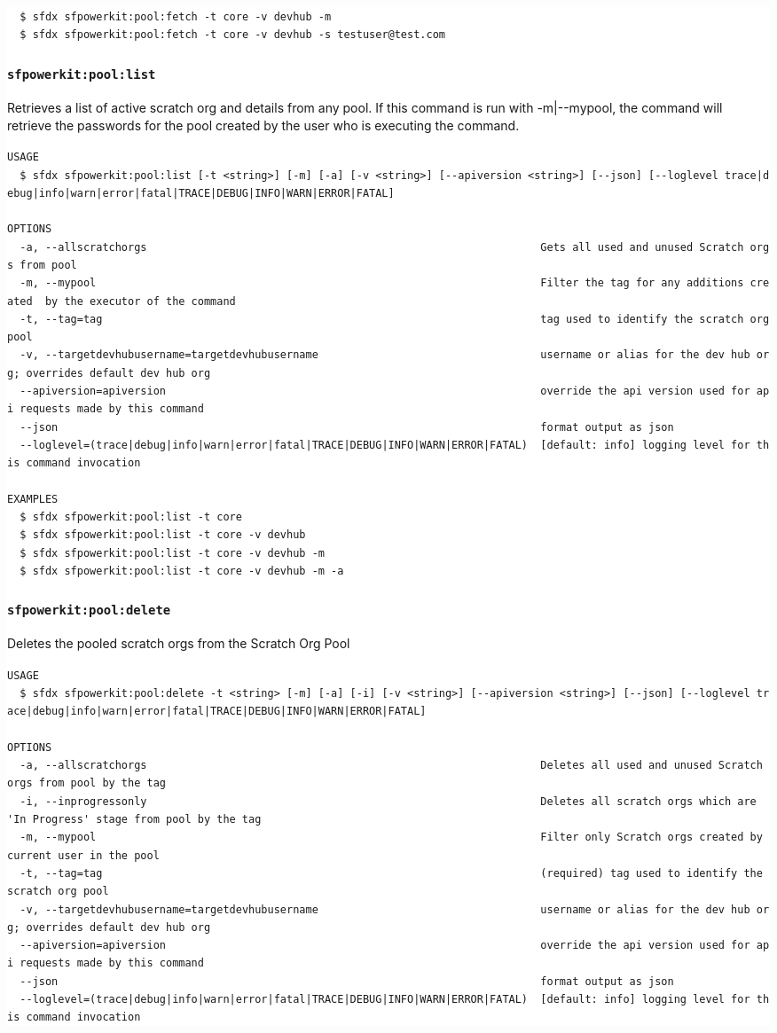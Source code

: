 ```
  $ sfdx sfpowerkit:pool:fetch -t core -v devhub -m
  $ sfdx sfpowerkit:pool:fetch -t core -v devhub -s testuser@test.com
```

### `sfpowerkit:pool:list`

Retrieves a list of active scratch org and details from any pool. If this command is run with -m|--mypool, the command will retrieve the passwords for the pool created by the user who is executing the command.

```
USAGE
  $ sfdx sfpowerkit:pool:list [-t <string>] [-m] [-a] [-v <string>] [--apiversion <string>] [--json] [--loglevel trace|debug|info|warn|error|fatal|TRACE|DEBUG|INFO|WARN|ERROR|FATAL]

OPTIONS
  -a, --allscratchorgs                                                              Gets all used and unused Scratch orgs from pool
  -m, --mypool                                                                      Filter the tag for any additions created  by the executor of the command
  -t, --tag=tag                                                                     tag used to identify the scratch org pool
  -v, --targetdevhubusername=targetdevhubusername                                   username or alias for the dev hub org; overrides default dev hub org
  --apiversion=apiversion                                                           override the api version used for api requests made by this command
  --json                                                                            format output as json
  --loglevel=(trace|debug|info|warn|error|fatal|TRACE|DEBUG|INFO|WARN|ERROR|FATAL)  [default: info] logging level for this command invocation

EXAMPLES
  $ sfdx sfpowerkit:pool:list -t core
  $ sfdx sfpowerkit:pool:list -t core -v devhub
  $ sfdx sfpowerkit:pool:list -t core -v devhub -m
  $ sfdx sfpowerkit:pool:list -t core -v devhub -m -a
```

### `sfpowerkit:pool:delete`

Deletes the pooled scratch orgs from the Scratch Org Pool

```
USAGE
  $ sfdx sfpowerkit:pool:delete -t <string> [-m] [-a] [-i] [-v <string>] [--apiversion <string>] [--json] [--loglevel trace|debug|info|warn|error|fatal|TRACE|DEBUG|INFO|WARN|ERROR|FATAL]

OPTIONS
  -a, --allscratchorgs                                                              Deletes all used and unused Scratch orgs from pool by the tag
  -i, --inprogressonly                                                              Deletes all scratch orgs which are 'In Progress' stage from pool by the tag
  -m, --mypool                                                                      Filter only Scratch orgs created by current user in the pool
  -t, --tag=tag                                                                     (required) tag used to identify the scratch org pool
  -v, --targetdevhubusername=targetdevhubusername                                   username or alias for the dev hub org; overrides default dev hub org
  --apiversion=apiversion                                                           override the api version used for api requests made by this command
  --json                                                                            format output as json
  --loglevel=(trace|debug|info|warn|error|fatal|TRACE|DEBUG|INFO|WARN|ERROR|FATAL)  [default: info] logging level for this command invocation

```
